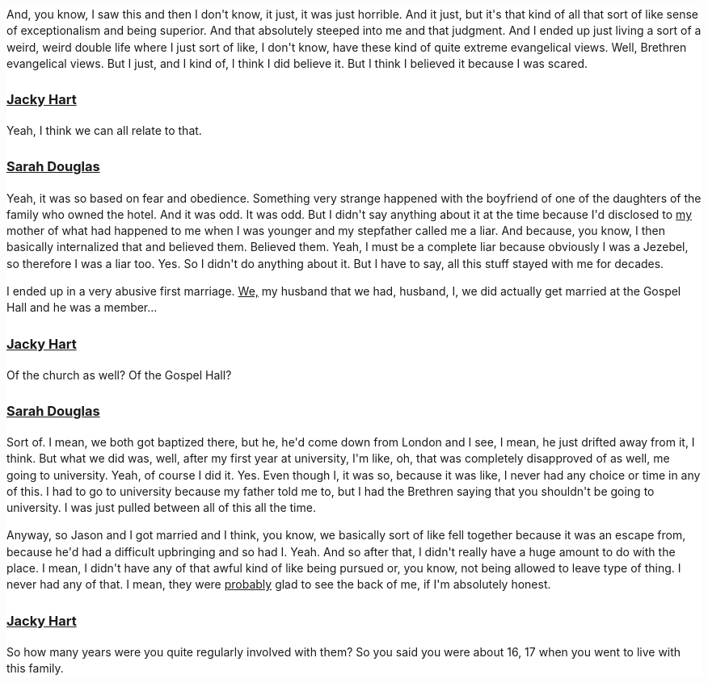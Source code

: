 And, you know, I saw this and then I don't know, it just, it was just horrible. And it just, but it's that kind of all that sort of like sense of exceptionalism and being superior. And that absolutely steeped into me and that judgment. And I ended up just living a sort of a weird, weird double life where I just sort of like, I don't know, have these kind of quite extreme evangelical views. Well, Brethren evangelical views. But I just, and I kind of, I think I did believe it. But I think I believed it because I was scared.

### [**Jacky Hart**](https://www.google.com/search?q=https://www.youtube.com/watch?v%3DbXzVx5Z7MS8%26t%3D1389s)

Yeah, I think we can all relate to that.

### [**Sarah Douglas**](https://www.google.com/search?q=https://www.youtube.com/watch?v%3DbXzVx5Z7MS8%26t%3D1391s)

Yeah, it was so based on fear and obedience. Something very strange happened with the boyfriend of one of the daughters of the family who owned the hotel. And it was odd. It was odd. But I didn't say anything about it at the time because I'd disclosed to [my](https://www.youtube.com/watch?v=bXzVx5Z7MS8&t=1419s) mother of what had happened to me when I was younger and my stepfather called me a liar. And because, you know, I then basically internalized that and believed them. Believed them. Yeah, I must be a complete liar because obviously I was a Jezebel, so therefore I was a liar too. Yes. So I didn't do anything about it. But I have to say, all this stuff stayed with me for decades.

I ended up in a very abusive first marriage. [We,](https://www.youtube.com/watch?v=bXzVx5Z7MS8&t=1450s) my husband that we had, husband, I, we did actually get married at the Gospel Hall and he was a member...

### [**Jacky Hart**](https://www.youtube.com/watch?v=bXzVx5Z7MS8&t=1456s)

Of the church as well? Of the Gospel Hall?

### [**Sarah Douglas**](https://www.google.com/search?q=https://www.youtube.com/watch?v%3DbXzVx5Z7MS8%26t%3D1458s)

Sort of. I mean, we both got baptized there, but he, he'd come down from London and I see, I mean, he just drifted away from it, I think. But what we did was, well, after my first year at university, I'm like, oh, that was completely disapproved of as well, me going to university. Yeah, of course I did it. Yes. Even though I, it was so, because it was like, I never had any choice or time in any of this. I had to go to university because my father told me to, but I had the Brethren saying that you shouldn't be going to university. I was just pulled between all of this all the time.

Anyway, so Jason and I got married and I think, you know, we basically sort of like fell together because it was an escape from, because he'd had a difficult upbringing and so had I. Yeah. And so after that, I didn't really have a huge amount to do with the place. I mean, I didn't have any of that awful kind of like being pursued or, you know, not being allowed to leave type of thing. I never had any of that. I mean, they were [probably](https://www.youtube.com/watch?v=bXzVx5Z7MS8&t=1530s) glad to see the back of me, if I'm absolutely honest.

### [**Jacky Hart**](https://www.youtube.com/watch?v=bXzVx5Z7MS8&t=1530s)

So how many years were you quite regularly involved with them? So you said you were about 16, 17 when you went to live with this family.
